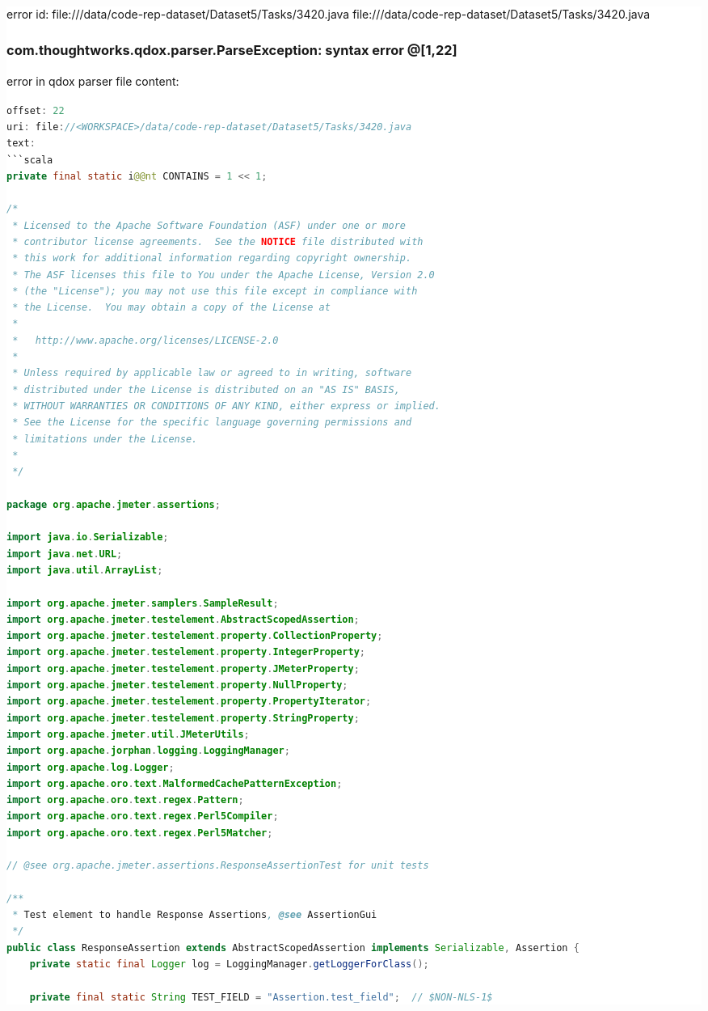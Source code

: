 error id: file://<WORKSPACE>/data/code-rep-dataset/Dataset5/Tasks/3420.java
file://<WORKSPACE>/data/code-rep-dataset/Dataset5/Tasks/3420.java
### com.thoughtworks.qdox.parser.ParseException: syntax error @[1,22]

error in qdox parser
file content:
```java
offset: 22
uri: file://<WORKSPACE>/data/code-rep-dataset/Dataset5/Tasks/3420.java
text:
```scala
private final static i@@nt CONTAINS = 1 << 1;

/*
 * Licensed to the Apache Software Foundation (ASF) under one or more
 * contributor license agreements.  See the NOTICE file distributed with
 * this work for additional information regarding copyright ownership.
 * The ASF licenses this file to You under the Apache License, Version 2.0
 * (the "License"); you may not use this file except in compliance with
 * the License.  You may obtain a copy of the License at
 *
 *   http://www.apache.org/licenses/LICENSE-2.0
 *
 * Unless required by applicable law or agreed to in writing, software
 * distributed under the License is distributed on an "AS IS" BASIS,
 * WITHOUT WARRANTIES OR CONDITIONS OF ANY KIND, either express or implied.
 * See the License for the specific language governing permissions and
 * limitations under the License.
 * 
 */

package org.apache.jmeter.assertions;

import java.io.Serializable;
import java.net.URL;
import java.util.ArrayList;

import org.apache.jmeter.samplers.SampleResult;
import org.apache.jmeter.testelement.AbstractScopedAssertion;
import org.apache.jmeter.testelement.property.CollectionProperty;
import org.apache.jmeter.testelement.property.IntegerProperty;
import org.apache.jmeter.testelement.property.JMeterProperty;
import org.apache.jmeter.testelement.property.NullProperty;
import org.apache.jmeter.testelement.property.PropertyIterator;
import org.apache.jmeter.testelement.property.StringProperty;
import org.apache.jmeter.util.JMeterUtils;
import org.apache.jorphan.logging.LoggingManager;
import org.apache.log.Logger;
import org.apache.oro.text.MalformedCachePatternException;
import org.apache.oro.text.regex.Pattern;
import org.apache.oro.text.regex.Perl5Compiler;
import org.apache.oro.text.regex.Perl5Matcher;

// @see org.apache.jmeter.assertions.ResponseAssertionTest for unit tests

/**
 * Test element to handle Response Assertions, @see AssertionGui
 */
public class ResponseAssertion extends AbstractScopedAssertion implements Serializable, Assertion {
    private static final Logger log = LoggingManager.getLoggerForClass();

    private final static String TEST_FIELD = "Assertion.test_field";  // $NON-NLS-1$

```